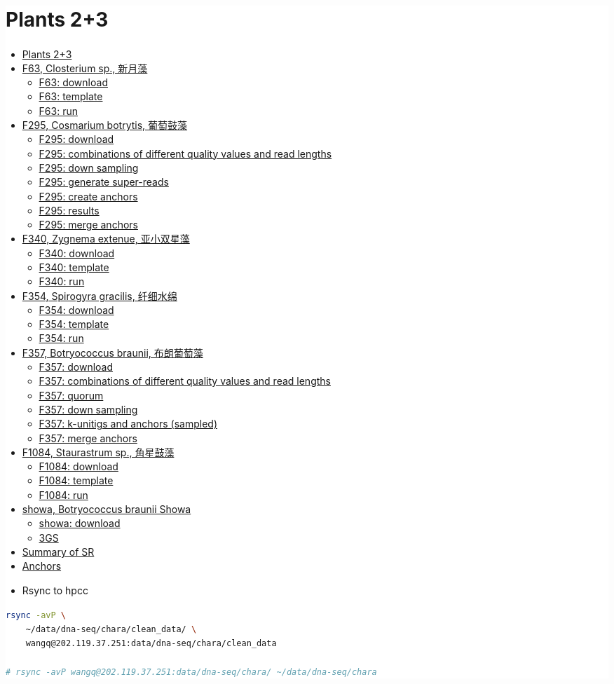 # Plants 2+3

[TOC levels=1-3]: # " "
- [Plants 2+3](#plants-23)
- [F63, Closterium sp., 新月藻](#f63-closterium-sp-新月藻)
    - [F63: download](#f63-download)
    - [F63: template](#f63-template)
    - [F63: run](#f63-run)
- [F295, Cosmarium botrytis, 葡萄鼓藻](#f295-cosmariumbotrytis-葡萄鼓藻)
    - [F295: download](#f295-download)
    - [F295: combinations of different quality values and read lengths](#f295-combinations-of-different-quality-values-and-read-lengths)
    - [F295: down sampling](#f295-down-sampling)
    - [F295: generate super-reads](#f295-generate-super-reads)
    - [F295: create anchors](#f295-create-anchors)
    - [F295: results](#f295-results)
    - [F295: merge anchors](#f295-merge-anchors)
- [F340, Zygnema extenue, 亚小双星藻](#f340-zygnema-extenue-亚小双星藻)
    - [F340: download](#f340-download)
    - [F340: template](#f340-template)
    - [F340: run](#f340-run)
- [F354, Spirogyra gracilis, 纤细水绵](#f354-spirogyragracilis-纤细水绵)
    - [F354: download](#f354-download)
    - [F354: template](#f354-template)
    - [F354: run](#f354-run)
- [F357, Botryococcus braunii, 布朗葡萄藻](#f357-botryococcus-braunii-布朗葡萄藻)
    - [F357: download](#f357-download)
    - [F357: combinations of different quality values and read lengths](#f357-combinations-of-different-quality-values-and-read-lengths)
    - [F357: quorum](#f357-quorum)
    - [F357: down sampling](#f357-down-sampling)
    - [F357: k-unitigs and anchors (sampled)](#f357-k-unitigs-and-anchors-sampled)
    - [F357: merge anchors](#f357-merge-anchors)
- [F1084, Staurastrum sp., 角星鼓藻](#f1084-staurastrumsp-角星鼓藻)
    - [F1084: download](#f1084-download)
    - [F1084: template](#f1084-template)
    - [F1084: run](#f1084-run)
- [showa, Botryococcus braunii Showa](#showa-botryococcus-braunii-showa)
    - [showa: download](#showa-download)
    - [3GS](#3gs)
- [Summary of SR](#summary-of-sr)
- [Anchors](#anchors)


* Rsync to hpcc

```bash
rsync -avP \
    ~/data/dna-seq/chara/clean_data/ \
    wangq@202.119.37.251:data/dna-seq/chara/clean_data

# rsync -avP wangq@202.119.37.251:data/dna-seq/chara/ ~/data/dna-seq/chara

```
